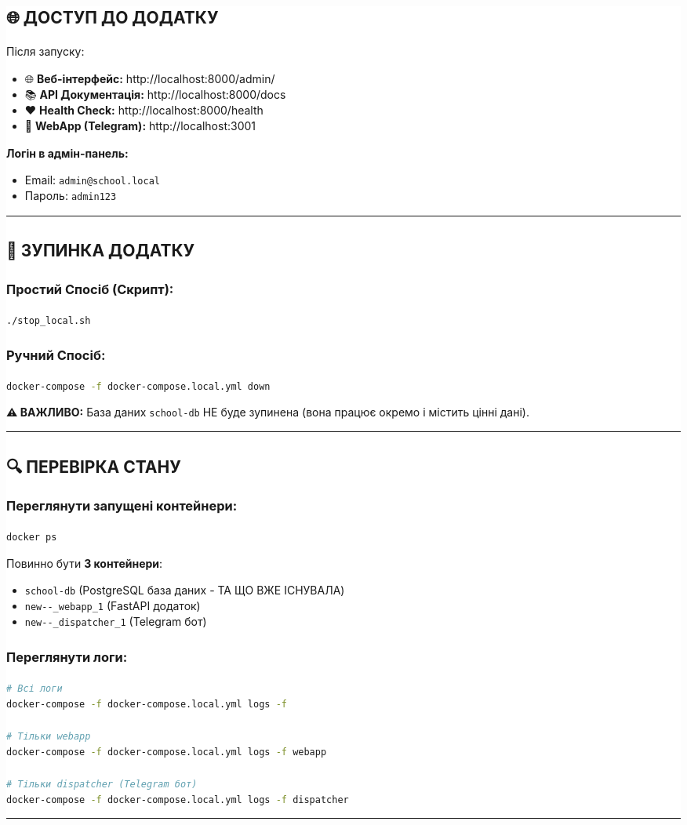 
## 🌐 **ДОСТУП ДО ДОДАТКУ**

Після запуску:

- 🌐 **Веб-інтерфейс:** http://localhost:8000/admin/
- 📚 **API Документація:** http://localhost:8000/docs
- ❤️ **Health Check:** http://localhost:8000/health
- 📱 **WebApp (Telegram):** http://localhost:3001

**Логін в адмін-панель:**
- Email: `admin@school.local`
- Пароль: `admin123`

---

## 🛑 **ЗУПИНКА ДОДАТКУ**

### Простий Спосіб (Скрипт):

```bash
./stop_local.sh
```

### Ручний Спосіб:

```bash
docker-compose -f docker-compose.local.yml down
```

**⚠️ ВАЖЛИВО:** База даних `school-db` НЕ буде зупинена (вона працює окремо і містить цінні дані).

---

## 🔍 **ПЕРЕВІРКА СТАНУ**

### Переглянути запущені контейнери:

```bash
docker ps
```

Повинно бути **3 контейнери**:
- `school-db` (PostgreSQL база даних - ТА ЩО ВЖЕ ІСНУВАЛА)
- `new--_webapp_1` (FastAPI додаток)
- `new--_dispatcher_1` (Telegram бот)

### Переглянути логи:

```bash
# Всі логи
docker-compose -f docker-compose.local.yml logs -f

# Тільки webapp
docker-compose -f docker-compose.local.yml logs -f webapp

# Тільки dispatcher (Telegram бот)
docker-compose -f docker-compose.local.yml logs -f dispatcher
```

---